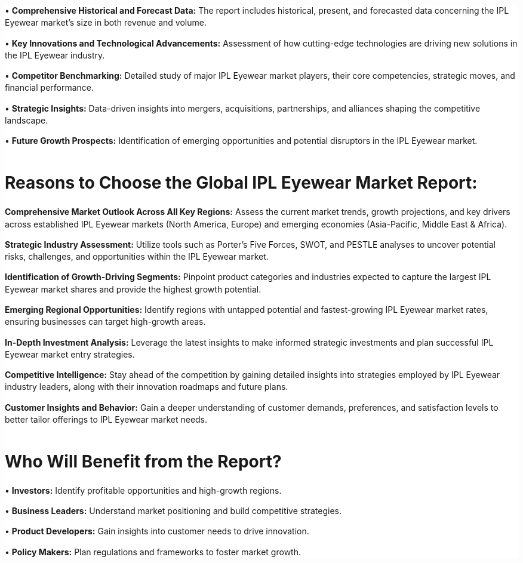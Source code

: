 • <strong>Comprehensive Historical and Forecast Data:</strong> The report includes historical, present, and forecasted data concerning the IPL Eyewear market’s size in both revenue and volume.

• <strong>Key Innovations and Technological Advancements:</strong> Assessment of how cutting-edge technologies are driving new solutions in the IPL Eyewear industry.

• <strong>Competitor Benchmarking:</strong> Detailed study of major IPL Eyewear market players, their core competencies, strategic moves, and financial performance.

• <strong>Strategic Insights:</strong> Data-driven insights into mergers, acquisitions, partnerships, and alliances shaping the competitive landscape.

• <strong>Future Growth Prospects:</strong> Identification of emerging opportunities and potential disruptors in the IPL Eyewear market.

# <strong>Reasons to Choose the Global IPL Eyewear Market Report:</strong>

<strong>Comprehensive Market Outlook Across All Key Regions:</strong>
Assess the current market trends, growth projections, and key drivers across established IPL Eyewear markets (North America, Europe) and emerging economies (Asia-Pacific, Middle East & Africa).

<strong>Strategic Industry Assessment:</strong>
Utilize tools such as Porter’s Five Forces, SWOT, and PESTLE analyses to uncover potential risks, challenges, and opportunities within the IPL Eyewear market.

<strong>Identification of Growth-Driving Segments:</strong>
Pinpoint product categories and industries expected to capture the largest IPL Eyewear market shares and provide the highest growth potential.

<strong>Emerging Regional Opportunities:</strong>
Identify regions with untapped potential and fastest-growing IPL Eyewear market rates, ensuring businesses can target high-growth areas.

<strong>In-Depth Investment Analysis:</strong>
Leverage the latest insights to make informed strategic investments and plan successful IPL Eyewear market entry strategies.

<strong>Competitive Intelligence:</strong>
Stay ahead of the competition by gaining detailed insights into strategies employed by IPL Eyewear industry leaders, along with their innovation roadmaps and future plans.

<strong>Customer Insights and Behavior:</strong>
Gain a deeper understanding of customer demands, preferences, and satisfaction levels to better tailor offerings to IPL Eyewear market needs.

# <strong>Who Will Benefit from the Report?</strong>

• <strong>Investors:</strong> Identify profitable opportunities and high-growth regions.

• <strong>Business Leaders:</strong> Understand market positioning and build competitive strategies.

• <strong>Product Developers:</strong> Gain insights into customer needs to drive innovation.

• <strong>Policy Makers:</strong> Plan regulations and frameworks to foster market growth.
